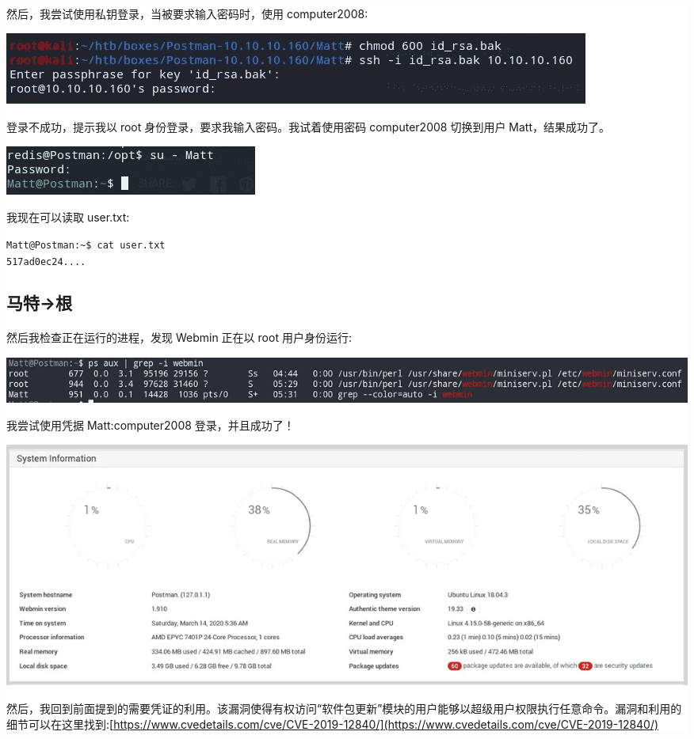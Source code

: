 然后，我尝试使用私钥登录，当被要求输入密码时，使用 computer2008:

![](img/16dea33a6180b841e40cf7b3c9af8433.png)

登录不成功，提示我以 root 身份登录，要求我输入密码。我试着使用密码 computer2008 切换到用户 Matt，结果成功了。

![](img/41d9cfc5a46dac81a36d8b385a8ae176.png)

我现在可以读取 user.txt:

```
Matt@Postman:~$ cat user.txt 
517ad0ec24....
```

## 马特→根

然后我检查正在运行的进程，发现 Webmin 正在以 root 用户身份运行:

![](img/b3a5b56cb201ddb406f27f1b651f7174.png)

我尝试使用凭据 Matt:computer2008 登录，并且成功了！

![](img/350868ae5cab1dfb373fb54c386e5bf5.png)

然后，我回到前面提到的需要凭证的利用。该漏洞使得有权访问“软件包更新”模块的用户能够以超级用户权限执行任意命令。漏洞和利用的细节可以在这里找到:[https://www.cvedetails.com/cve/CVE-2019-12840/](https://www.cvedetails.com/cve/CVE-2019-12840/)
